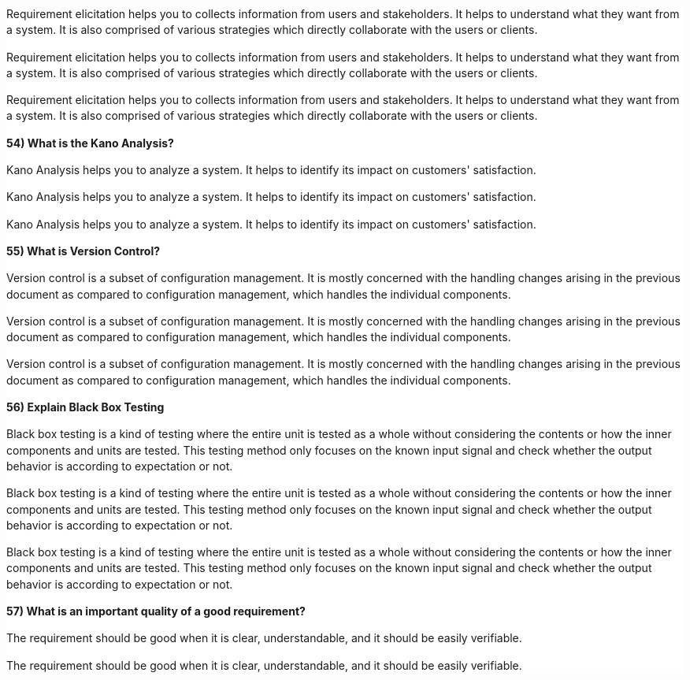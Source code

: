 Requirement elicitation helps you to collects information from users and stakeholders. It helps to understand what they want from a system. It is also comprised of various strategies which directly collaborate with the users or clients.

Requirement elicitation helps you to collects information from users and stakeholders. It helps to understand what they want from a system. It is also comprised of various strategies which directly collaborate with the users or clients.

Requirement elicitation helps you to collects information from users and stakeholders. It helps to understand what they want from a system. It is also comprised of various strategies which directly collaborate with the users or clients.

**54) What is the Kano Analysis?**

Kano Analysis helps you to analyze a system. It helps to identify its impact on customers' satisfaction.

Kano Analysis helps you to analyze a system. It helps to identify its impact on customers' satisfaction.

Kano Analysis helps you to analyze a system. It helps to identify its impact on customers' satisfaction.

**55) What is Version Control?**

Version control is a subset of configuration management. It is mostly concerned with the handling changes arising in the previous document as compared to configuration management, which handles the individual components.

Version control is a subset of configuration management. It is mostly concerned with the handling changes arising in the previous document as compared to configuration management, which handles the individual components.

Version control is a subset of configuration management. It is mostly concerned with the handling changes arising in the previous document as compared to configuration management, which handles the individual components.

**56) Explain Black Box Testing**

Black box testing is a kind of testing where the entire unit is tested as a whole without considering the contents or how the inner components and units are tested. This testing method only focuses on the known input signal and check whether the output behavior is according to expectation or not.

Black box testing is a kind of testing where the entire unit is tested as a whole without considering the contents or how the inner components and units are tested. This testing method only focuses on the known input signal and check whether the output behavior is according to expectation or not.

Black box testing is a kind of testing where the entire unit is tested as a whole without considering the contents or how the inner components and units are tested. This testing method only focuses on the known input signal and check whether the output behavior is according to expectation or not.

**57) What is an important quality of a good requirement?**

The requirement should be good when it is clear, understandable, and it should be easily verifiable.

The requirement should be good when it is clear, understandable, and it should be easily verifiable.
